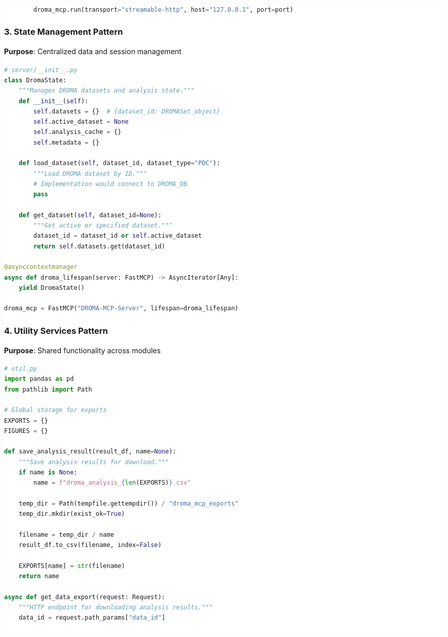 ```python
        droma_mcp.run(transport="streamable-http", host="127.0.0.1", port=port)
```

### 3. State Management Pattern

**Purpose**: Centralized data and session management

```python
# server/__init__.py
class DromaState:
    """Manages DROMA datasets and analysis state."""
    def __init__(self):
        self.datasets = {}  # {dataset_id: DROMASet_object}
        self.active_dataset = None
        self.analysis_cache = {}
        self.metadata = {}
    
    def load_dataset(self, dataset_id, dataset_type="PDC"):
        """Load DROMA dataset by ID."""
        # Implementation would connect to DROMA_DB
        pass
    
    def get_dataset(self, dataset_id=None):
        """Get active or specified dataset."""
        dataset_id = dataset_id or self.active_dataset
        return self.datasets.get(dataset_id)

@asynccontextmanager
async def droma_lifespan(server: FastMCP) -> AsyncIterator[Any]:
    yield DromaState()

droma_mcp = FastMCP("DROMA-MCP-Server", lifespan=droma_lifespan)
```

### 4. Utility Services Pattern

**Purpose**: Shared functionality across modules

```python
# util.py
import pandas as pd
from pathlib import Path

# Global storage for exports
EXPORTS = {}
FIGURES = {}

def save_analysis_result(result_df, name=None):
    """Save analysis results for download."""
    if name is None:
        name = f"droma_analysis_{len(EXPORTS)}.csv"
    
    temp_dir = Path(tempfile.gettempdir()) / "droma_mcp_exports"
    temp_dir.mkdir(exist_ok=True)
    
    filename = temp_dir / name
    result_df.to_csv(filename, index=False)
    
    EXPORTS[name] = str(filename)
    return name

async def get_data_export(request: Request):
    """HTTP endpoint for downloading analysis results."""
    data_id = request.path_params["data_id"]
    
```
